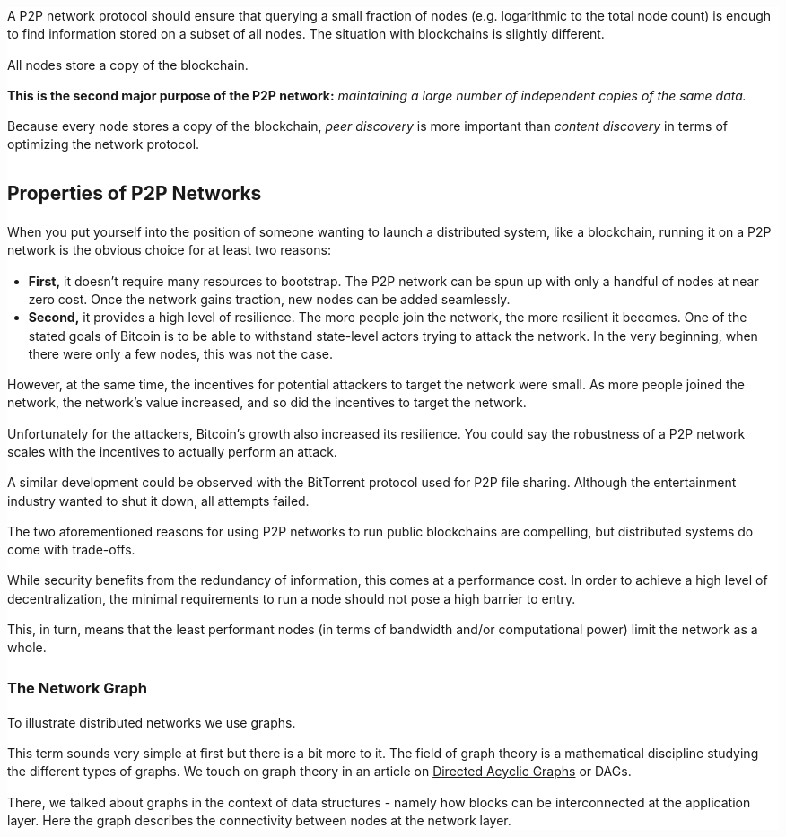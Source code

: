 A P2P network protocol should ensure that querying a small fraction of nodes (e.g. logarithmic to the total node count) is enough to find information stored on a subset of all nodes. The situation with blockchains is slightly different. 

All nodes store a copy of the blockchain. 

**This is the second major purpose of the P2P network:** *maintaining a large number of independent copies of the same data.*

Because every node stores a copy of the blockchain, _peer discovery_ is more important than _content discovery_ in terms of optimizing the network protocol.

## Properties of P2P Networks

When you put yourself into the position of someone wanting to launch a distributed system, like a blockchain, running it on a P2P network is the obvious choice for at least two reasons:

- **First,** it doesn’t require many resources to bootstrap. The P2P network can be spun up with only a handful of nodes at near zero cost. Once the network gains traction, new nodes can be added seamlessly.
- **Second,** it provides a high level of resilience. The more people join the network, the more resilient it becomes. One of the stated goals of Bitcoin is to be able to withstand state-level actors trying to attack the network. In the very beginning, when there were only a few nodes, this was not the case.

However, at the same time, the incentives for potential attackers to target the network were small. As more people joined the network, the network’s value increased, and so did the incentives to target the network. 

Unfortunately for the attackers, Bitcoin’s growth also increased its resilience. You could say the robustness of a P2P network scales with the incentives to actually perform an attack.

A similar development could be observed with the BitTorrent protocol used for P2P file sharing. Although the entertainment industry wanted to shut it down, all attempts failed. 

The two aforementioned reasons for using P2P networks to run public blockchains are compelling, but distributed systems do come with trade-offs.

While security benefits from the redundancy of information, this comes at a performance cost. In order to achieve a high level of decentralization, the minimal requirements to run a node should not pose a high barrier to entry. 

This, in turn, means that the least performant nodes (in terms of bandwidth and/or computational power) limit the network as a whole.

### The Network Graph

To illustrate distributed networks we use graphs. 

This term sounds very simple at first but there is a bit more to it. The field of graph theory is a mathematical discipline studying the different types of graphs. We touch on graph theory in an article on [Directed Acyclic Graphs](https://academy.horizen.io/horizen/advanced/block-dag/) or DAGs. 

There, we talked about graphs in the context of data structures - namely how blocks can be interconnected at the application layer. Here the graph describes the connectivity between nodes at the network layer.
